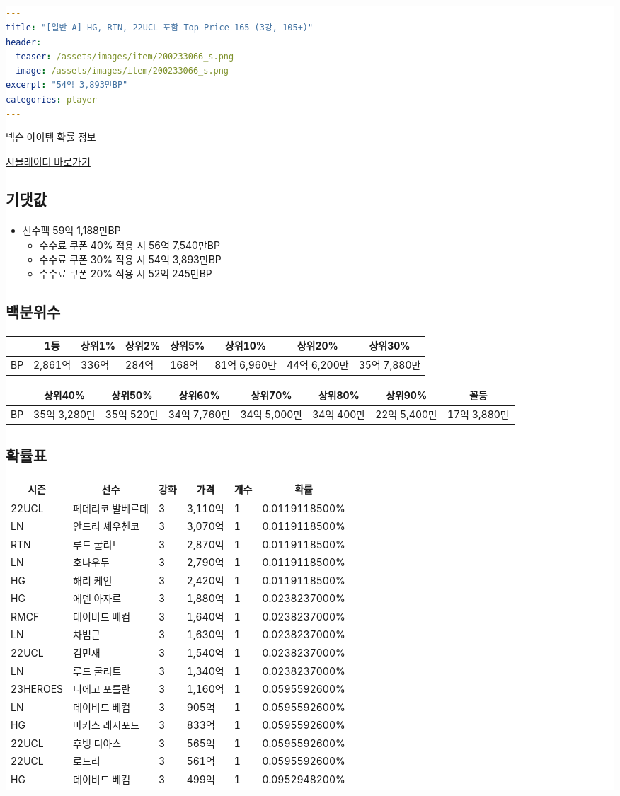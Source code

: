 ```yaml
---
title: "[일반 A] HG, RTN, 22UCL 포함 Top Price 165 (3강, 105+)"
header:
  teaser: /assets/images/item/200233066_s.png
  image: /assets/images/item/200233066_s.png
excerpt: "54억 3,893만BP"
categories: player
---
```

[넥슨 아이템 확률 정보](http://iteminfo.nexon.com/probability/fco?sn=7409)

[시뮬레이터 바로가기](/simulator/7409)
## 기댓값
- 선수팩 59억 1,188만BP
  - 수수료 쿠폰 40% 적용 시 56억 7,540만BP
  - 수수료 쿠폰 30% 적용 시 54억 3,893만BP
  - 수수료 쿠폰 20% 적용 시 52억 245만BP


## 백분위수

||1등|상위1%|상위2%|상위5%|상위10%|상위20%|상위30%|
|---|---|---|---|---|---|---|---|
|BP|2,861억|336억|284억|168억|81억 6,960만|44억 6,200만|35억 7,880만|

||상위40%|상위50%|상위60%|상위70%|상위80%|상위90%|꼴등|
|---|---|---|---|---|---|---|---|
|BP|35억 3,280만|35억 520만|34억 7,760만|34억 5,000만|34억 400만|22억 5,400만|17억 3,880만|


## 확률표

|시즌|선수|강화|가격|개수|확률|
|---|---|---|---|---|---|
|22UCL|페데리코 발베르데|3|3,110억|1|0.0119118500%|
|LN|안드리 셰우첸코|3|3,070억|1|0.0119118500%|
|RTN|루드 굴리트|3|2,870억|1|0.0119118500%|
|LN|호나우두|3|2,790억|1|0.0119118500%|
|HG|해리 케인|3|2,420억|1|0.0119118500%|
|HG|에덴 아자르|3|1,880억|1|0.0238237000%|
|RMCF|데이비드 베컴|3|1,640억|1|0.0238237000%|
|LN|차범근|3|1,630억|1|0.0238237000%|
|22UCL|김민재|3|1,540억|1|0.0238237000%|
|LN|루드 굴리트|3|1,340억|1|0.0238237000%|
|23HEROES|디에고 포를란|3|1,160억|1|0.0595592600%|
|LN|데이비드 베컴|3|905억|1|0.0595592600%|
|HG|마커스 래시포드|3|833억|1|0.0595592600%|
|22UCL|후벵 디아스|3|565억|1|0.0595592600%|
|22UCL|로드리|3|561억|1|0.0595592600%|
|HG|데이비드 베컴|3|499억|1|0.0952948200%|
